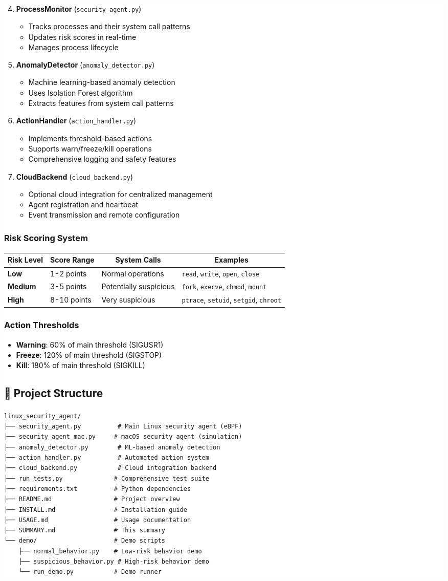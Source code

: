 4. **ProcessMonitor** (`security_agent.py`)
   - Tracks processes and their system call patterns
   - Updates risk scores in real-time
   - Manages process lifecycle

5. **AnomalyDetector** (`anomaly_detector.py`)
   - Machine learning-based anomaly detection
   - Uses Isolation Forest algorithm
   - Extracts features from system call patterns

6. **ActionHandler** (`action_handler.py`)
   - Implements threshold-based actions
   - Supports warn/freeze/kill operations
   - Comprehensive logging and safety features

7. **CloudBackend** (`cloud_backend.py`)
   - Optional cloud integration for centralized management
   - Agent registration and heartbeat
   - Event transmission and remote configuration

### Risk Scoring System

| Risk Level | Score Range | System Calls            | Examples                                  |
|------------|-------------|-------------------------|-------------------------------------------|
| **Low**    | 1-2 points  | Normal operations       | `read`, `write`, `open`, `close`          |
| **Medium** | 3-5 points  | Potentially suspicious  | `fork`, `execve`, `chmod`, `mount`        |
| **High**   | 8-10 points | Very suspicious         | `ptrace`, `setuid`, `setgid`, `chroot`    |

### Action Thresholds

- **Warning**: 60% of main threshold (SIGUSR1)
- **Freeze**: 120% of main threshold (SIGSTOP)
- **Kill**: 180% of main threshold (SIGKILL)

## 📁 Project Structure

```
linux_security_agent/
├── security_agent.py          # Main Linux security agent (eBPF)
├── security_agent_mac.py     # macOS security agent (simulation)
├── anomaly_detector.py        # ML-based anomaly detection
├── action_handler.py          # Automated action system
├── cloud_backend.py           # Cloud integration backend
├── run_tests.py              # Comprehensive test suite
├── requirements.txt          # Python dependencies
├── README.md                 # Project overview
├── INSTALL.md                # Installation guide
├── USAGE.md                  # Usage documentation
├── SUMMARY.md                # This summary
└── demo/                     # Demo scripts
    ├── normal_behavior.py    # Low-risk behavior demo
    ├── suspicious_behavior.py # High-risk behavior demo
    └── run_demo.py           # Demo runner
```
